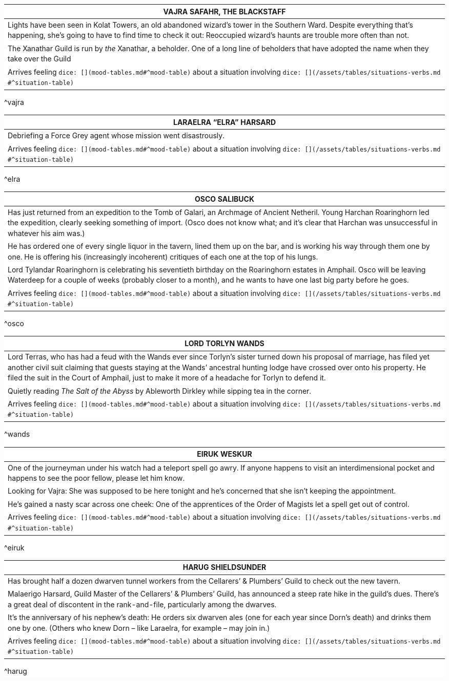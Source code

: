 | VAJRA SAFAHR, THE BLACKSTAFF |
| ------------ |
| Lights have been seen in Kolat Towers, an old abandoned wizard’s tower in the Southern Ward. Despite everything that’s happening, she’s going to have to find time to check it out: Reoccupied wizard’s haunts are trouble more often than not. |
| The Xanathar Guild is run by _the_ Xanathar, a beholder. One of a long line of beholders that have adopted the name when they take over the Guild |
| Arrives feeling `dice: [](mood-tables.md#^mood-table)` about a situation involving `dice: [](/assets/tables/situations-verbs.md#^situation-table)` |
^vajra

| LARAELRA “ELRA” HARSARD |
| ------------ |
| Debriefing a Force Grey agent whose mission went disastrously.  |
| Arrives feeling `dice: [](mood-tables.md#^mood-table)` about a situation involving `dice: [](/assets/tables/situations-verbs.md#^situation-table)` |
^elra

| OSCO SALIBUCK |
| ------------ |
| Has just returned from an expedition to the Tomb of Galari, an Archmage of Ancient Netheril. Young Harchan Roaringhorn led the expedition, clearly seeking something of import. (Osco does not know what; and it’s clear that Harchan was unsuccessful in whatever his aim was.) |
| He has ordered one of every single liquor in the tavern, lined them up on the bar, and is working his way through them one by one. He is offering his (increasingly incoherent) critiques of each one at the top of his lungs. |
| Lord Tylandar Roaringhorn is celebrating his seventieth birthday on the Roaringhorn estates in Amphail. Osco will be leaving Waterdeep for a couple of weeks (probably closer to a month), and he wants to have one last big party before he goes. |
| Arrives feeling `dice: [](mood-tables.md#^mood-table)` about a situation involving `dice: [](/assets/tables/situations-verbs.md#^situation-table)` |
^osco

| LORD TORLYN WANDS |
| ------------ |
| Lord Terras, who has had a feud with the Wands ever since Torlyn’s sister turned down his proposal of marriage, has filed yet another civil suit claiming that guests staying at the Wands’ ancestral hunting lodge have crossed over onto his property. He filed the suit in the Court of Amphail, just to make it more of a headache for Torlyn to defend it. |
| Quietly reading *The Salt of the Abyss* by Ableworth Dirkley while sipping tea in the corner. |
| Arrives feeling `dice: [](mood-tables.md#^mood-table)` about a situation involving `dice: [](/assets/tables/situations-verbs.md#^situation-table)` |
^wands

| EIRUK WESKUR |
| ------------ |
| One of the journeyman under his watch had a teleport spell go awry. If anyone happens to visit an interdimensional pocket and happens to see the poor fellow, please let him know. |
| Looking for Vajra: She was supposed to be here tonight and he’s concerned that she isn’t keeping the appointment. |
| He’s gained a nasty scar across one cheek: One of the apprentices of the Order of Magists let a spell get out of control. |
| Arrives feeling `dice: [](mood-tables.md#^mood-table)` about a situation involving `dice: [](/assets/tables/situations-verbs.md#^situation-table)` |
^eiruk

| HARUG SHIELDSUNDER |
| ------------ |
| Has brought half a dozen dwarven tunnel workers from the Cellarers’ & Plumbers’ Guild to check out the new tavern. |
| Malaerigo Harsard, Guild Master of the Cellarers’ & Plumbers’ Guild, has announced a steep rate hike in the guild’s dues. There’s a great deal of discontent in the rank-and-file, particularly among the dwarves. |
| It’s the anniversary of his nephew’s death: He orders six dwarven ales (one for each year since Dorn’s death) and drinks them one by one. (Others who knew Dorn – like Laraelra, for example – may join in.) |
| Arrives feeling `dice: [](mood-tables.md#^mood-table)` about a situation involving `dice: [](/assets/tables/situations-verbs.md#^situation-table)` |
^harug
